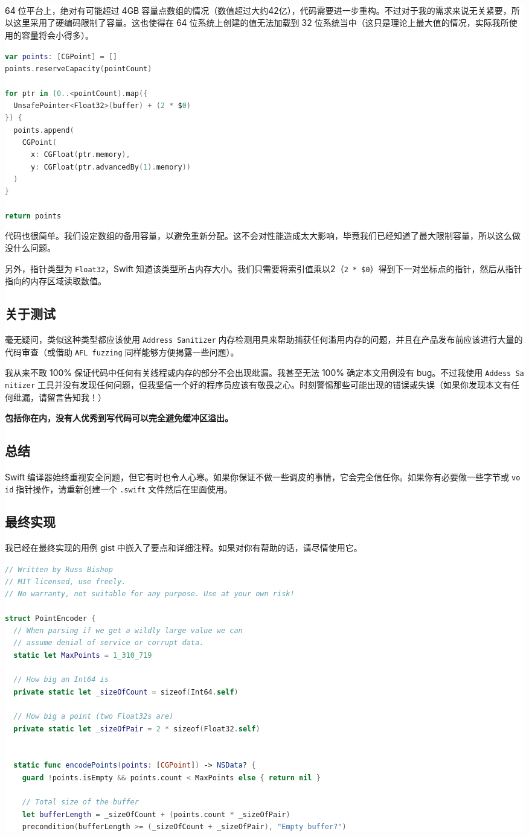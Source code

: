 64 位平台上，绝对有可能超过 4GB 容量点数组的情况（数值超过大约42亿），代码需要进一步重构。不过对于我的需求来说无关紧要，所以这里采用了硬编码限制了容量。这也使得在 64 位系统上创建的值无法加载到 32 位系统当中（这只是理论上最大值的情况，实际我所使用的容量将会小得多）。

```swift
var points: [CGPoint] = []
points.reserveCapacity(pointCount)

for ptr in (0..<pointCount).map({
  UnsafePointer<Float32>(buffer) + (2 * $0)
}) {
  points.append(
    CGPoint(
      x: CGFloat(ptr.memory),
      y: CGFloat(ptr.advancedBy(1).memory))
  )
}

return points
```

代码也很简单。我们设定数组的备用容量，以避免重新分配。这不会对性能造成太大影响，毕竟我们已经知道了最大限制容量，所以这么做没什么问题。

另外，指针类型为 `Float32`，Swift 知道该类型所占内存大小。我们只需要将索引值乘以2（`2 * $0`）得到下一对坐标点的指针，然后从指针指向的内存区域读取数值。

## 关于测试

毫无疑问，类似这种类型都应该使用 `Address Sanitizer` 内存检测用具来帮助捕获任何滥用内存的问题，并且在产品发布前应该进行大量的代码审查（或借助 `AFL fuzzing` 同样能够方便揭露一些问题）。

我从来不敢 100% 保证代码中任何有关线程或内存的部分不会出现纰漏。我甚至无法 100% 确定本文用例没有 bug。不过我使用 `Addess Sanitizer` 工具并没有发现任何问题，但我坚信一个好的程序员应该有敬畏之心。时刻警惕那些可能出现的错误或失误（如果你发现本文有任何纰漏，请留言告知我！）

**包括你在内，没有人优秀到写代码可以完全避免缓冲区溢出。**

## 总结

Swift 编译器始终重视安全问题，但它有时也令人心寒。如果你保证不做一些调皮的事情，它会完全信任你。如果你有必要做一些字节或 `void` 指针操作，请重新创建一个 `.swift` 文件然后在里面使用。

## 最终实现

我已经在最终实现的用例 gist 中嵌入了要点和详细注释。如果对你有帮助的话，请尽情使用它。

```swift
// Written by Russ Bishop
// MIT licensed, use freely.
// No warranty, not suitable for any purpose. Use at your own risk!

struct PointEncoder {
  // When parsing if we get a wildly large value we can
  // assume denial of service or corrupt data.
  static let MaxPoints = 1_310_719

  // How big an Int64 is
  private static let _sizeOfCount = sizeof(Int64.self)

  // How big a point (two Float32s are)
  private static let _sizeOfPair = 2 * sizeof(Float32.self)


  static func encodePoints(points: [CGPoint]) -> NSData? {
    guard !points.isEmpty && points.count < MaxPoints else { return nil }

    // Total size of the buffer
    let bufferLength = _sizeOfCount + (points.count * _sizeOfPair)
    precondition(bufferLength >= (_sizeOfCount + _sizeOfPair), "Empty buffer?")
```